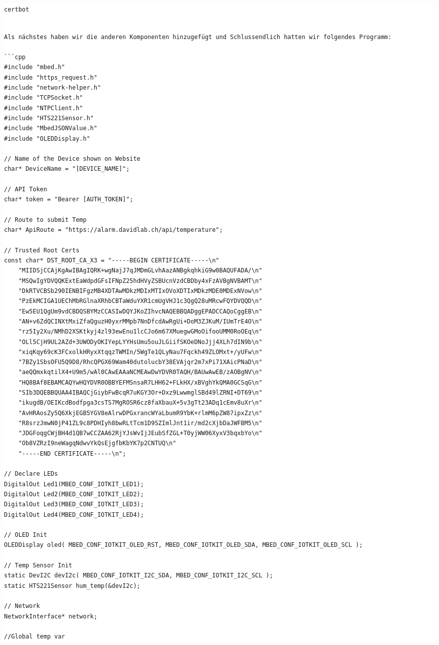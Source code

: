 ```certbot```
```

Als nächstes haben wir die anderen Komponenten hinzugefügt und Schlussendlich hatten wir folgendes Programm:

```cpp
#include "mbed.h"
#include "https_request.h"
#include "network-helper.h"
#include "TCPSocket.h"
#include "NTPClient.h"
#include "HTS221Sensor.h"
#include "MbedJSONValue.h"
#include "OLEDDisplay.h"

// Name of the Device shown on Website
char* DeviceName = "[DEVICE_NAME]";

// API Token
char* token = "Bearer [AUTH_TOKEN]";

// Route to submit Temp
char* ApiRoute = "https://alarm.davidlab.ch/api/temperature";

// Trusted Root Certs
const char* DST_ROOT_CA_X3 = "-----BEGIN CERTIFICATE-----\n"
    "MIIDSjCCAjKgAwIBAgIQRK+wgNajJ7qJMDmGLvhAazANBgkqhkiG9w0BAQUFADA/\n"
    "MSQwIgYDVQQKExtEaWdpdGFsIFNpZ25hdHVyZSBUcnVzdCBDby4xFzAVBgNVBAMT\n"
    "DkRTVCBSb290IENBIFgzMB4XDTAwMDkzMDIxMTIxOVoXDTIxMDkzMDE0MDExNVow\n"
    "PzEkMCIGA1UEChMbRGlnaXRhbCBTaWduYXR1cmUgVHJ1c3QgQ28uMRcwFQYDVQQD\n"
    "Ew5EU1QgUm9vdCBDQSBYMzCCASIwDQYJKoZIhvcNAQEBBQADggEPADCCAQoCggEB\n"
    "AN+v6ZdQCINXtMxiZfaQguzH0yxrMMpb7NnDfcdAwRgUi+DoM3ZJKuM/IUmTrE4O\n"
    "rz5Iy2Xu/NMhD2XSKtkyj4zl93ewEnu1lcCJo6m67XMuegwGMoOifooUMM0RoOEq\n"
    "OLl5CjH9UL2AZd+3UWODyOKIYepLYYHsUmu5ouJLGiifSKOeDNoJjj4XLh7dIN9b\n"
    "xiqKqy69cK3FCxolkHRyxXtqqzTWMIn/5WgTe1QLyNau7Fqckh49ZLOMxt+/yUFw\n"
    "7BZy1SbsOFU5Q9D8/RhcQPGX69Wam40dutolucbY38EVAjqr2m7xPi71XAicPNaD\n"
    "aeQQmxkqtilX4+U9m5/wAl0CAwEAAaNCMEAwDwYDVR0TAQH/BAUwAwEB/zAOBgNV\n"
    "HQ8BAf8EBAMCAQYwHQYDVR0OBBYEFMSnsaR7LHH62+FLkHX/xBVghYkQMA0GCSqG\n"
    "SIb3DQEBBQUAA4IBAQCjGiybFwBcqR7uKGY3Or+Dxz9LwwmglSBd49lZRNI+DT69\n"
    "ikugdB/OEIKcdBodfpga3csTS7MgROSR6cz8faXbauX+5v3gTt23ADq1cEmv8uXr\n"
    "AvHRAosZy5Q6XkjEGB5YGV8eAlrwDPGxrancWYaLbumR9YbK+rlmM6pZW87ipxZz\n"
    "R8srzJmwN0jP41ZL9c8PDHIyh8bwRLtTcm1D9SZImlJnt1ir/md2cXjbDaJWFBM5\n"
    "JDGFoqgCWjBH4d1QB7wCCZAA62RjYJsWvIjJEubSfZGL+T0yjWW06XyxV3bqxbYo\n"
    "Ob8VZRzI9neWagqNdwvYkQsEjgfbKbYK7p2CNTUQ\n"
    "-----END CERTIFICATE-----\n";

// Declare LEDs
DigitalOut Led1(MBED_CONF_IOTKIT_LED1);
DigitalOut Led2(MBED_CONF_IOTKIT_LED2);
DigitalOut Led3(MBED_CONF_IOTKIT_LED3);
DigitalOut Led4(MBED_CONF_IOTKIT_LED4);

// OLED Init
OLEDDisplay oled( MBED_CONF_IOTKIT_OLED_RST, MBED_CONF_IOTKIT_OLED_SDA, MBED_CONF_IOTKIT_OLED_SCL );

// Temp Sensor Init
static DevI2C devI2c( MBED_CONF_IOTKIT_I2C_SDA, MBED_CONF_IOTKIT_I2C_SCL );
static HTS221Sensor hum_temp(&devI2c);

// Network
NetworkInterface* network;

//Global temp var
```